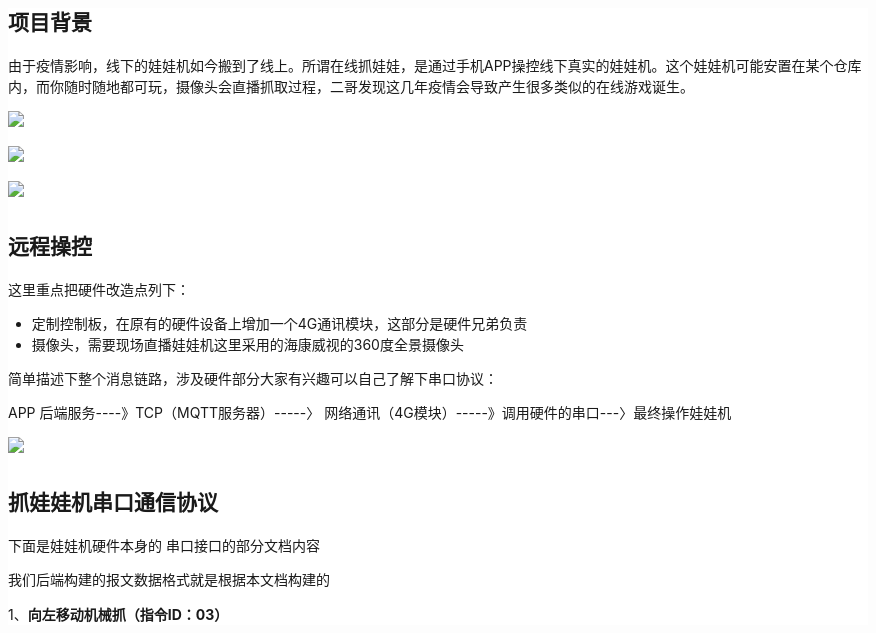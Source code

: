 

## 项目背景

由于疫情影响，线下的娃娃机如今搬到了线上。所谓在线抓娃娃，是通过手机APP操控线下真实的娃娃机。这个娃娃机可能安置在某个仓库内，而你随时随地都可玩，摄像头会直播抓取过程，二哥发现这几年疫情会导致产生很多类似的在线游戏诞生。









![](http://cdn.tobebetterjavaer.com/tobebetterjavaer/images/nice-article/weixin-chengxwwjdxswwjxmkfzjt-cdd6cacf-4762-45e1-8e27-26987fc3008e.jpg)



![](http://cdn.tobebetterjavaer.com/tobebetterjavaer/images/nice-article/weixin-chengxwwjdxswwjxmkfzjt-9cd8f583-88fc-4037-b4bf-8861ca484af4.jpg)





![](http://cdn.tobebetterjavaer.com/tobebetterjavaer/images/nice-article/weixin-chengxwwjdxswwjxmkfzjt-8ec43e5c-a0b2-4260-804f-e5210ee5df6e.jpg)







## 远程操控

这里重点把硬件改造点列下：

*   定制控制板，在原有的硬件设备上增加一个4G通讯模块，这部分是硬件兄弟负责
*   摄像头，需要现场直播娃娃机这里采用的海康威视的360度全景摄像头





简单描述下整个消息链路，涉及硬件部分大家有兴趣可以自己了解下串口协议：

APP 后端服务----》TCP（MQTT服务器）-----〉 网络通讯（4G模块）-----》调用硬件的串口---〉最终操作娃娃机



![](http://cdn.tobebetterjavaer.com/tobebetterjavaer/images/nice-article/weixin-chengxwwjdxswwjxmkfzjt-ef471fb4-269e-493f-ad06-d11610d02e74.jpg)









## 抓娃娃机串口通信协议

下面是娃娃机硬件本身的 串口接口的部分文档内容

我们后端构建的报文数据格式就是根据本文档构建的



1、**向左移动机械抓（指令ID：03）**
